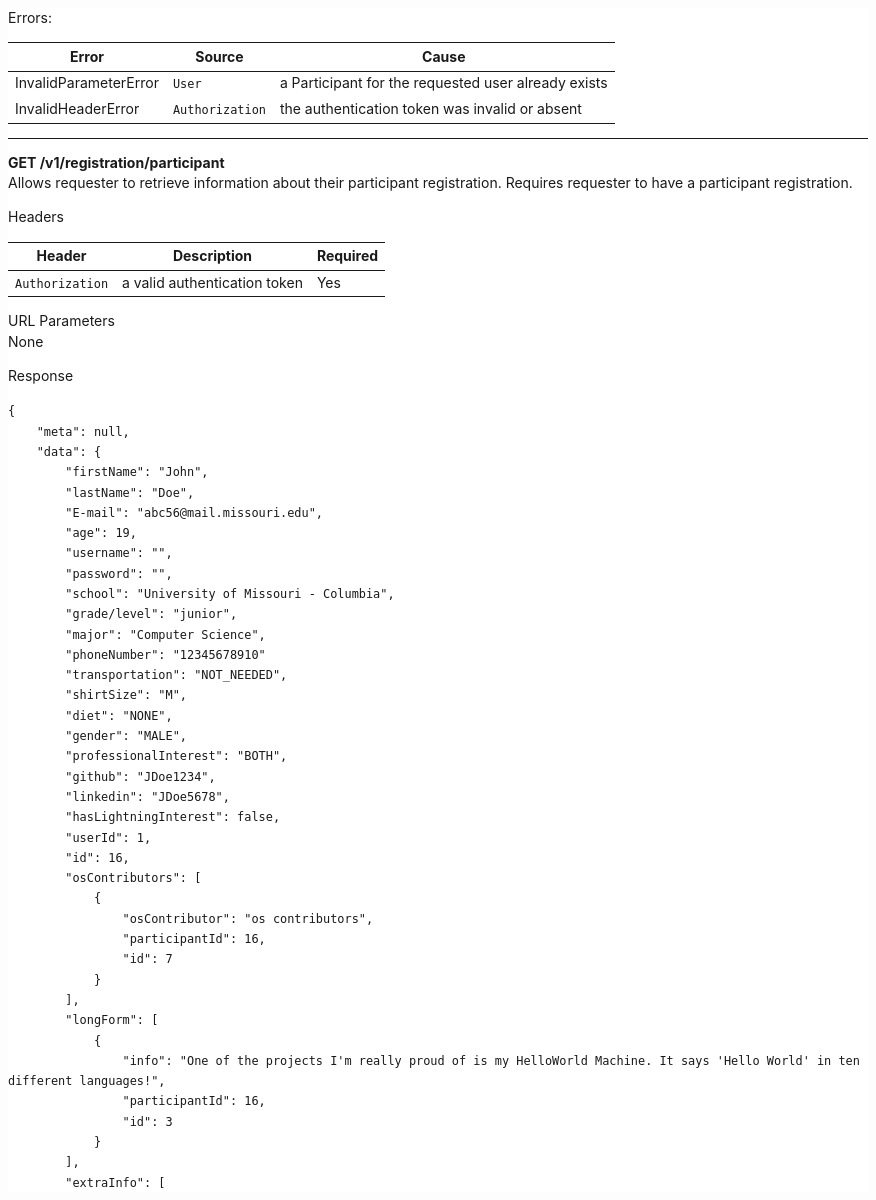 ```
```

Errors:<br />

| Error        | Source | Cause  |
| ------------ | ------ | ------ |
| InvalidParameterError | `User` | a Participant for the requested user already exists |
| InvalidHeaderError | `Authorization` | the authentication token was invalid or absent |
---

**GET /v1/registration/participant**<br />
Allows requester to retrieve information about their participant registration. Requires requester to have a participant registration.

Headers <br />

| Header        | Description           | Required  |
| ------------- | --------------------- | --------- |
| `Authorization` | a valid authentication token | Yes |

URL Parameters <br />
None

Response
```
{
    "meta": null,
    "data": {
        "firstName": "John",
        "lastName": "Doe",
        "E-mail": "abc56@mail.missouri.edu",
        "age": 19,
        "username": "",
        "password": "",
        "school": "University of Missouri - Columbia",
        "grade/level": "junior",
        "major": "Computer Science",
        "phoneNumber": "12345678910"
        "transportation": "NOT_NEEDED",
        "shirtSize": "M",
        "diet": "NONE",
        "gender": "MALE",
        "professionalInterest": "BOTH",
        "github": "JDoe1234",
        "linkedin": "JDoe5678",
        "hasLightningInterest": false,
        "userId": 1,
        "id": 16,
        "osContributors": [
            {
                "osContributor": "os contributors",
                "participantId": 16,
                "id": 7
            }
        ],
        "longForm": [
            {
                "info": "One of the projects I'm really proud of is my HelloWorld Machine. It says 'Hello World' in ten different languages!",
                "participantId": 16,
                "id": 3
            }
        ],
        "extraInfo": [
```